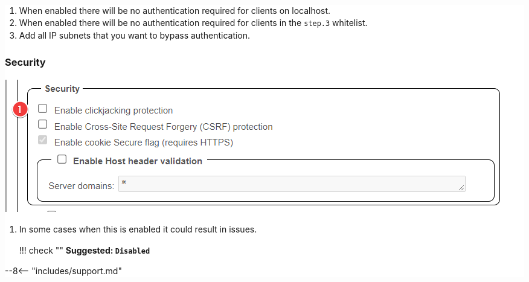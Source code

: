 
1. When enabled there will be no authentication required for clients on localhost.
1. When enabled there will be no authentication required for clients in the `step.3` whitelist.
1. Add all IP subnets that you want to bypass authentication.

### Security

![!Security](images/qb-options-webui-security.png)

1. In some cases when this is enabled it could result in issues.

    !!! check ""
        **Suggested: `Disabled`**

--8<-- "includes/support.md"

[^1]:
    If you use unRaid then you don't need this since you can make use of the default cache drive option.
